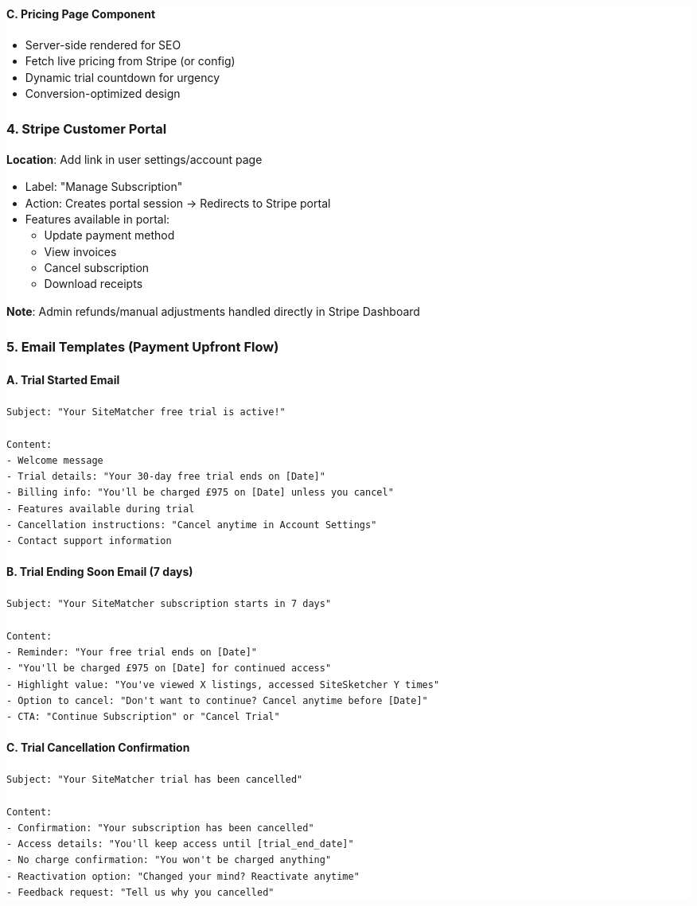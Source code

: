 #### **C. Pricing Page Component**
- Server-side rendered for SEO
- Fetch live pricing from Stripe (or config)
- Dynamic trial countdown for urgency
- Conversion-optimized design

### 4. **Stripe Customer Portal**

**Location**: Add link in user settings/account page
- Label: "Manage Subscription"
- Action: Creates portal session → Redirects to Stripe portal
- Features available in portal:
  - Update payment method
  - View invoices
  - Cancel subscription
  - Download receipts

**Note**: Admin refunds/manual adjustments handled directly in Stripe Dashboard

### 5. **Email Templates (Payment Upfront Flow)**

#### **A. Trial Started Email**
```
Subject: "Your SiteMatcher free trial is active!"

Content:
- Welcome message
- Trial details: "Your 30-day free trial ends on [Date]"
- Billing info: "You'll be charged £975 on [Date] unless you cancel"
- Features available during trial
- Cancellation instructions: "Cancel anytime in Account Settings"
- Contact support information
```

#### **B. Trial Ending Soon Email (7 days)**
```
Subject: "Your SiteMatcher subscription starts in 7 days"

Content:
- Reminder: "Your free trial ends on [Date]"
- "You'll be charged £975 on [Date] for continued access"
- Highlight value: "You've viewed X listings, accessed SiteSketcher Y times"
- Option to cancel: "Don't want to continue? Cancel anytime before [Date]"
- CTA: "Continue Subscription" or "Cancel Trial"
```

#### **C. Trial Cancellation Confirmation**
```
Subject: "Your SiteMatcher trial has been cancelled"

Content:
- Confirmation: "Your subscription has been cancelled"
- Access details: "You'll keep access until [trial_end_date]"
- No charge confirmation: "You won't be charged anything"
- Reactivation option: "Changed your mind? Reactivate anytime"
- Feedback request: "Tell us why you cancelled"
```
